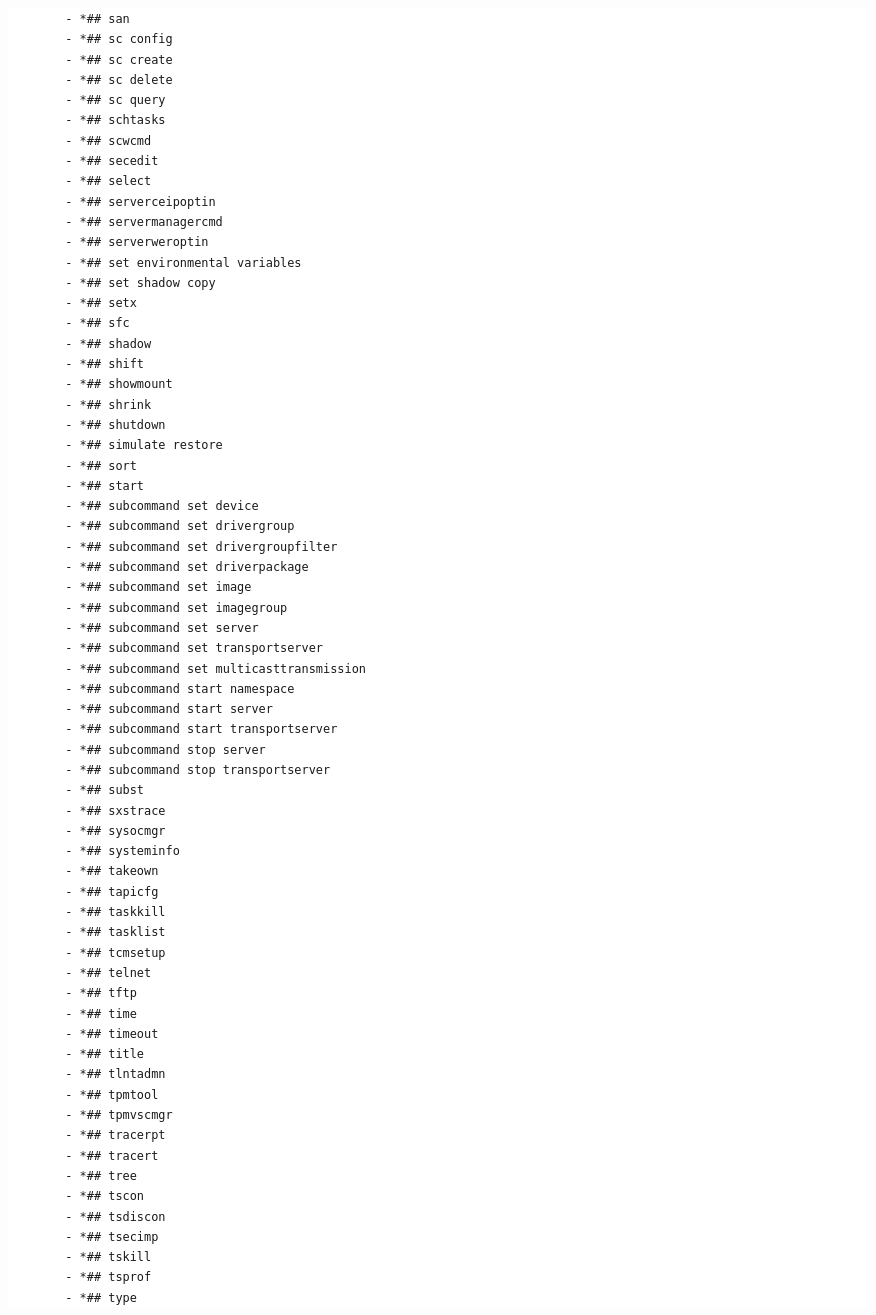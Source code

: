             - *## san
            - *## sc config
            - *## sc create
            - *## sc delete
            - *## sc query
            - *## schtasks
            - *## scwcmd
            - *## secedit
            - *## select
            - *## serverceipoptin
            - *## servermanagercmd
            - *## serverweroptin
            - *## set environmental variables
            - *## set shadow copy
            - *## setx
            - *## sfc
            - *## shadow
            - *## shift
            - *## showmount
            - *## shrink
            - *## shutdown
            - *## simulate restore
            - *## sort
            - *## start
            - *## subcommand set device
            - *## subcommand set drivergroup
            - *## subcommand set drivergroupfilter
            - *## subcommand set driverpackage
            - *## subcommand set image
            - *## subcommand set imagegroup
            - *## subcommand set server
            - *## subcommand set transportserver
            - *## subcommand set multicasttransmission
            - *## subcommand start namespace
            - *## subcommand start server
            - *## subcommand start transportserver
            - *## subcommand stop server
            - *## subcommand stop transportserver
            - *## subst
            - *## sxstrace
            - *## sysocmgr
            - *## systeminfo
            - *## takeown
            - *## tapicfg
            - *## taskkill
            - *## tasklist
            - *## tcmsetup
            - *## telnet
            - *## tftp
            - *## time
            - *## timeout
            - *## title
            - *## tlntadmn
            - *## tpmtool
            - *## tpmvscmgr
            - *## tracerpt
            - *## tracert
            - *## tree
            - *## tscon
            - *## tsdiscon
            - *## tsecimp
            - *## tskill
            - *## tsprof
            - *## type